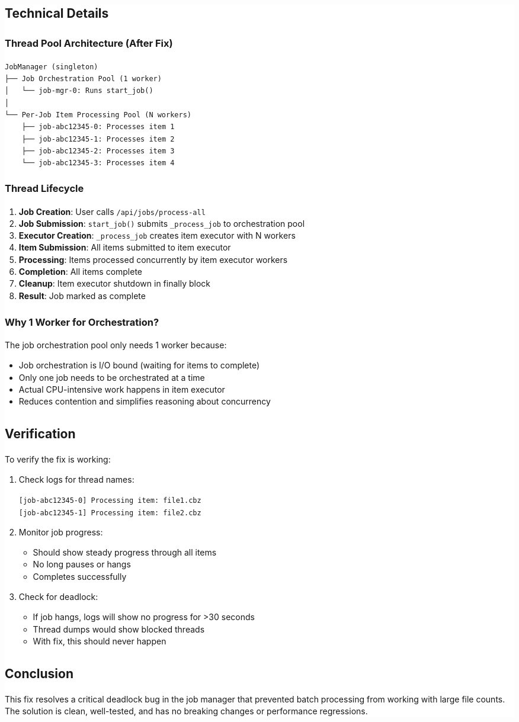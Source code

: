 ## Technical Details

### Thread Pool Architecture (After Fix)

```
JobManager (singleton)
├── Job Orchestration Pool (1 worker)
│   └── job-mgr-0: Runs start_job()
│
└── Per-Job Item Processing Pool (N workers)
    ├── job-abc12345-0: Processes item 1
    ├── job-abc12345-1: Processes item 2
    ├── job-abc12345-2: Processes item 3
    └── job-abc12345-3: Processes item 4
```

### Thread Lifecycle

1. **Job Creation**: User calls `/api/jobs/process-all`
2. **Job Submission**: `start_job()` submits `_process_job` to orchestration pool
3. **Executor Creation**: `_process_job` creates item executor with N workers
4. **Item Submission**: All items submitted to item executor
5. **Processing**: Items processed concurrently by item executor workers
6. **Completion**: All items complete
7. **Cleanup**: Item executor shutdown in finally block
8. **Result**: Job marked as complete

### Why 1 Worker for Orchestration?

The job orchestration pool only needs 1 worker because:
- Job orchestration is I/O bound (waiting for items to complete)
- Only one job needs to be orchestrated at a time
- Actual CPU-intensive work happens in item executor
- Reduces contention and simplifies reasoning about concurrency

## Verification

To verify the fix is working:

1. Check logs for thread names:
   ```
   [job-abc12345-0] Processing item: file1.cbz
   [job-abc12345-1] Processing item: file2.cbz
   ```

2. Monitor job progress:
   - Should show steady progress through all items
   - No long pauses or hangs
   - Completes successfully

3. Check for deadlock:
   - If job hangs, logs will show no progress for >30 seconds
   - Thread dumps would show blocked threads
   - With fix, this should never happen

## Conclusion

This fix resolves a critical deadlock bug in the job manager that prevented batch processing from working with large file counts. The solution is clean, well-tested, and has no breaking changes or performance regressions.
